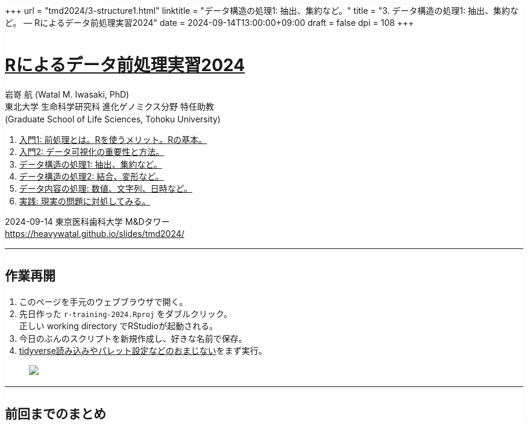 +++
url = "tmd2024/3-structure1.html"
linktitle = "データ構造の処理1: 抽出、集約など。"
title = "3. データ構造の処理1: 抽出、集約など。 — Rによるデータ前処理実習2024"
date = 2024-09-14T13:00:00+09:00
draft = false
dpi = 108
+++

# [Rによるデータ前処理実習2024](.)

<div class="author">
岩嵜 航 (Watal M. Iwasaki, PhD)
</div>

<div class="affiliation">
東北大学 生命科学研究科 進化ゲノミクス分野 特任助教<br>
(Graduate School of Life Sciences, Tohoku University)
</div>

<ol>
<li><a href="1-introduction.html">入門1: 前処理とは。Rを使うメリット。Rの基本。</a>
<li><a href="2-visualization.html">入門2: データ可視化の重要性と方法。</a>
<li class="current-deck"><a href="3-structure1.html">データ構造の処理1: 抽出、集約など。</a>
<li><a href="4-structure2.html">データ構造の処理2: 結合、変形など。</a>
<li><a href="5-content.html">データ内容の処理: 数値、文字列、日時など。</a>
<li><a href="6-practice.html">実践: 現実の問題に対処してみる。</a>
</ol>

<div class="footnote">
2024-09-14 東京医科歯科大学 M&Dタワー<br>
<a href="https://heavywatal.github.io/slides/tmd2024/">https://heavywatal.github.io/slides/tmd2024/</a>
</div>


---
## 作業再開

1. このページを手元のウェブブラウザで開く。
1. 先日作った `r-training-2024.Rproj` をダブルクリック。<br>
   正しい working directory でRStudioが起動される。
1. 今日のぶんのスクリプトを新規作成し、好きな名前で保存。
1. [tidyverse読み込みやパレット設定などのおまじない](2-visualization.html#/36)をまず実行。

<figure>
<img src="/slides/image/rstudio/getwd.png" style="width: 75%;">
</figure>


---
## 前回までのまとめ
